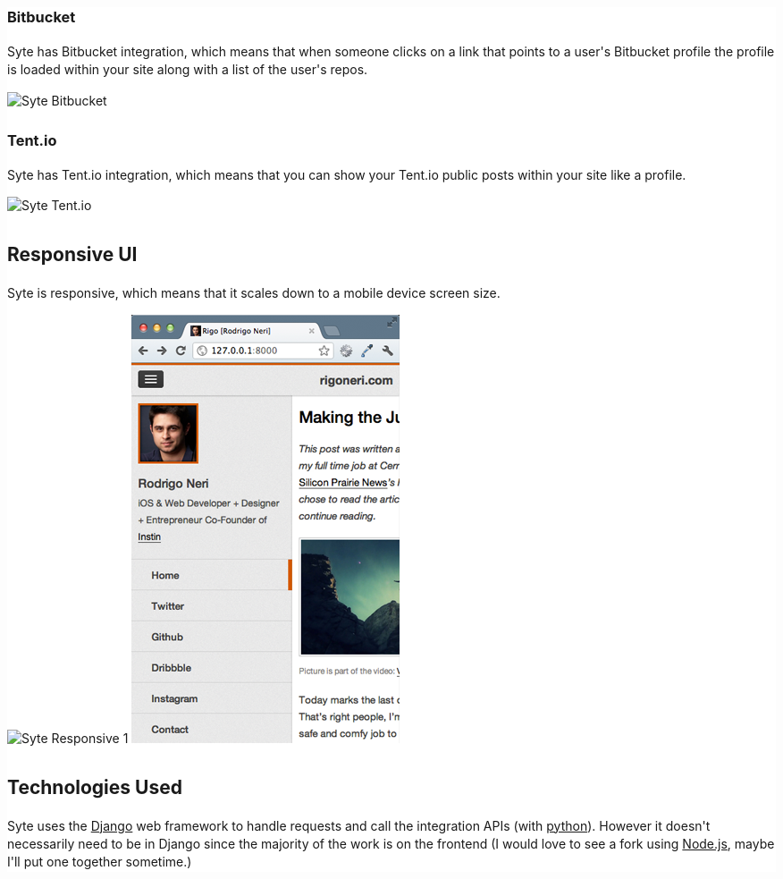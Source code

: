 ### Bitbucket

Syte has Bitbucket integration, which means that when someone clicks on a link that points to a user's Bitbucket profile the profile is loaded within your site along with a list of the user's repos.

![Syte Bitbucket](https://github.com/rigoneri/syte/blob/master/readme-imgs/f-8.png?raw=true)

### Tent.io

Syte has Tent.io integration, which means that you can show your Tent.io public posts within your site like a profile.

![Syte Tent.io](https://github.com/rigoneri/syte/blob/master/readme-imgs/f-10.png?raw=true)

## Responsive UI

Syte is responsive, which means that it scales down to a mobile device screen size.

![Syte Responsive 1](https://github.com/rigoneri/syte/blob/master/readme-imgs/f-r-1.png?raw=true) ![Syte Responsive 1](https://github.com/rigoneri/syte/blob/master/readme-imgs/f-r-2.png?raw=true)

## Technologies Used

Syte uses the [Django](https://www.djangoproject.com/) web framework to handle requests and call the integration APIs (with [python](http://www.python.org/)). However it doesn't necessarily need to be in Django since the majority of the work is on the frontend (I would love to see a fork using [Node.js](http://nodejs.org/), maybe I'll put one together sometime.)
